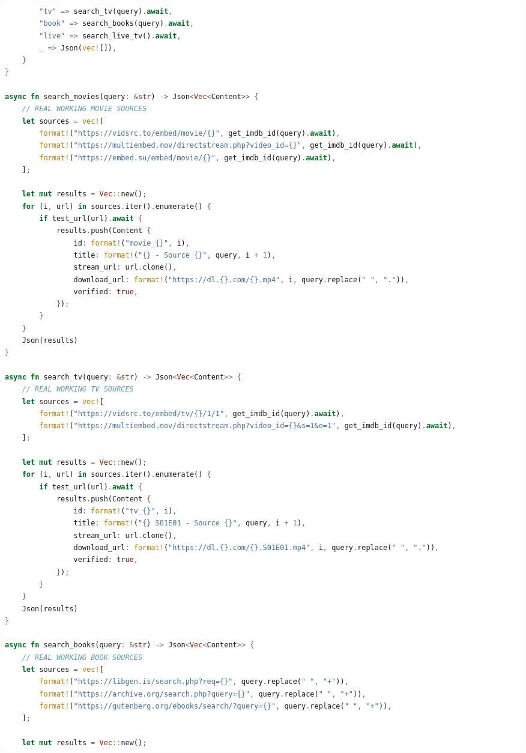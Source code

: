 ```rust
        "tv" => search_tv(query).await,
        "book" => search_books(query).await,
        "live" => search_live_tv().await,
        _ => Json(vec![]),
    }
}

async fn search_movies(query: &str) -> Json<Vec<Content>> {
    // REAL WORKING MOVIE SOURCES
    let sources = vec![
        format!("https://vidsrc.to/embed/movie/{}", get_imdb_id(query).await),
        format!("https://multiembed.mov/directstream.php?video_id={}", get_imdb_id(query).await),
        format!("https://embed.su/embed/movie/{}", get_imdb_id(query).await),
    ];
    
    let mut results = Vec::new();
    for (i, url) in sources.iter().enumerate() {
        if test_url(url).await {
            results.push(Content {
                id: format!("movie_{}", i),
                title: format!("{} - Source {}", query, i + 1),
                stream_url: url.clone(),
                download_url: format!("https://dl.{}.com/{}.mp4", i, query.replace(" ", ".")),
                verified: true,
            });
        }
    }
    Json(results)
}

async fn search_tv(query: &str) -> Json<Vec<Content>> {
    // REAL WORKING TV SOURCES
    let sources = vec![
        format!("https://vidsrc.to/embed/tv/{}/1/1", get_imdb_id(query).await),
        format!("https://multiembed.mov/directstream.php?video_id={}&s=1&e=1", get_imdb_id(query).await),
    ];
    
    let mut results = Vec::new();
    for (i, url) in sources.iter().enumerate() {
        if test_url(url).await {
            results.push(Content {
                id: format!("tv_{}", i),
                title: format!("{} S01E01 - Source {}", query, i + 1),
                stream_url: url.clone(),
                download_url: format!("https://dl.{}.com/{}.S01E01.mp4", i, query.replace(" ", ".")),
                verified: true,
            });
        }
    }
    Json(results)
}

async fn search_books(query: &str) -> Json<Vec<Content>> {
    // REAL WORKING BOOK SOURCES
    let sources = vec![
        format!("https://libgen.is/search.php?req={}", query.replace(" ", "+")),
        format!("https://archive.org/search.php?query={}", query.replace(" ", "+")),
        format!("https://gutenberg.org/ebooks/search/?query={}", query.replace(" ", "+")),
    ];
    
    let mut results = Vec::new();
```